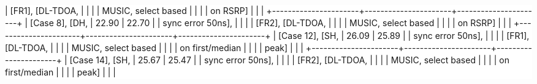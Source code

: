 | \[FR1\], \[DL-TDOA,  |                      |                      |
| MUSIC, select based  |                      |                      |
| on RSRP\]            |                      |                      |
+----------------------+----------------------+----------------------+
| \[Case 8\], \[DH,    | 22.90                | 22.70                |
| sync error 50ns\],   |                      |                      |
| \[FR2\], \[DL-TDOA,  |                      |                      |
| MUSIC, select based  |                      |                      |
| on RSRP\]            |                      |                      |
+----------------------+----------------------+----------------------+
| \[Case 12\], \[SH,   | 26.09                | 25.89                |
| sync error 50ns\],   |                      |                      |
| \[FR1\], \[DL-TDOA,  |                      |                      |
| MUSIC, select based  |                      |                      |
| on first/median      |                      |                      |
| peak\]               |                      |                      |
+----------------------+----------------------+----------------------+
| \[Case 14\], \[SH,   | 25.67                | 25.47                |
| sync error 50ns\],   |                      |                      |
| \[FR2\], \[DL-TDOA,  |                      |                      |
| MUSIC, select based  |                      |                      |
| on first/median      |                      |                      |
| peak\]               |                      |                      |
